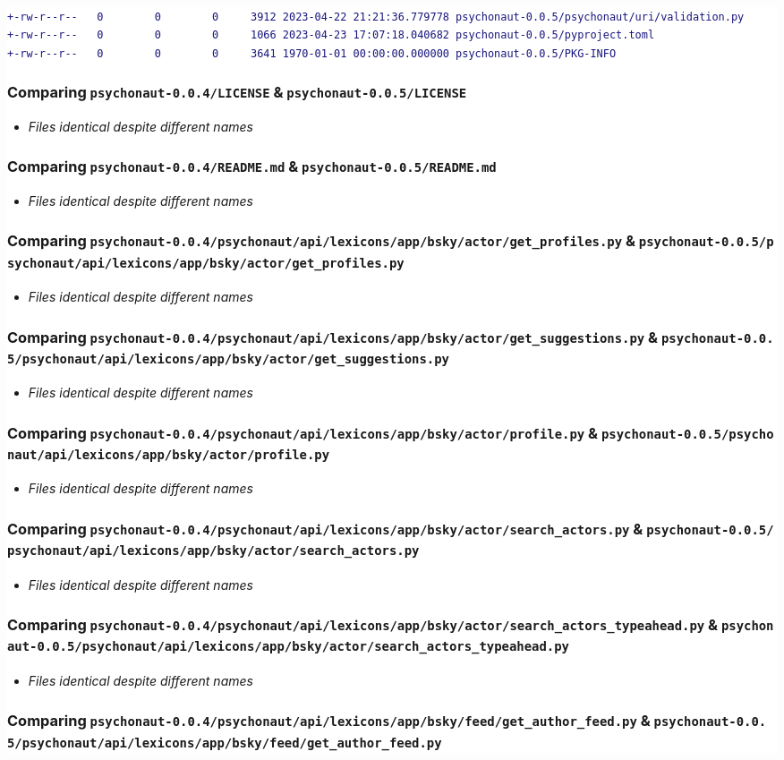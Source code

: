 ```diff
+-rw-r--r--   0        0        0     3912 2023-04-22 21:21:36.779778 psychonaut-0.0.5/psychonaut/uri/validation.py
+-rw-r--r--   0        0        0     1066 2023-04-23 17:07:18.040682 psychonaut-0.0.5/pyproject.toml
+-rw-r--r--   0        0        0     3641 1970-01-01 00:00:00.000000 psychonaut-0.0.5/PKG-INFO
```

### Comparing `psychonaut-0.0.4/LICENSE` & `psychonaut-0.0.5/LICENSE`

 * *Files identical despite different names*

### Comparing `psychonaut-0.0.4/README.md` & `psychonaut-0.0.5/README.md`

 * *Files identical despite different names*

### Comparing `psychonaut-0.0.4/psychonaut/api/lexicons/app/bsky/actor/get_profiles.py` & `psychonaut-0.0.5/psychonaut/api/lexicons/app/bsky/actor/get_profiles.py`

 * *Files identical despite different names*

### Comparing `psychonaut-0.0.4/psychonaut/api/lexicons/app/bsky/actor/get_suggestions.py` & `psychonaut-0.0.5/psychonaut/api/lexicons/app/bsky/actor/get_suggestions.py`

 * *Files identical despite different names*

### Comparing `psychonaut-0.0.4/psychonaut/api/lexicons/app/bsky/actor/profile.py` & `psychonaut-0.0.5/psychonaut/api/lexicons/app/bsky/actor/profile.py`

 * *Files identical despite different names*

### Comparing `psychonaut-0.0.4/psychonaut/api/lexicons/app/bsky/actor/search_actors.py` & `psychonaut-0.0.5/psychonaut/api/lexicons/app/bsky/actor/search_actors.py`

 * *Files identical despite different names*

### Comparing `psychonaut-0.0.4/psychonaut/api/lexicons/app/bsky/actor/search_actors_typeahead.py` & `psychonaut-0.0.5/psychonaut/api/lexicons/app/bsky/actor/search_actors_typeahead.py`

 * *Files identical despite different names*

### Comparing `psychonaut-0.0.4/psychonaut/api/lexicons/app/bsky/feed/get_author_feed.py` & `psychonaut-0.0.5/psychonaut/api/lexicons/app/bsky/feed/get_author_feed.py`

